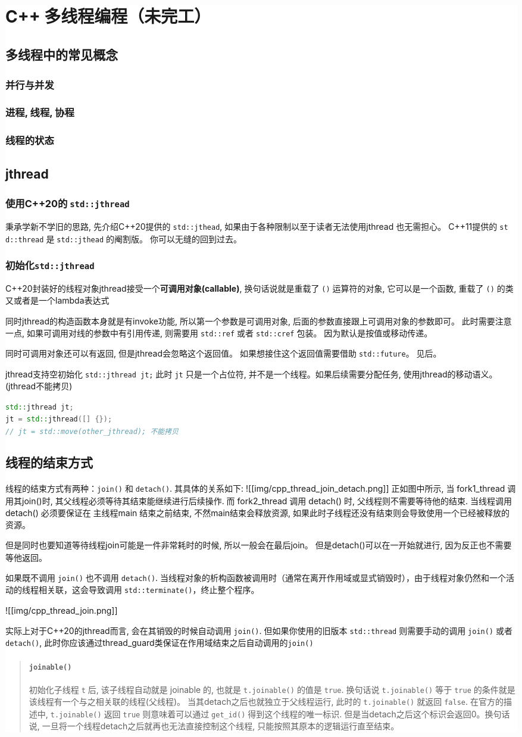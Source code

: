 # C++ 多线程编程（未完工）
## 多线程中的常见概念
### 并行与并发

### 进程, 线程, 协程

### 线程的状态
## jthread
### 使用C++20的 `std::jthread`
 秉承学新不学旧的思路, 先介绍C++20提供的 `std::jthead`, 如果由于各种限制以至于读者无法使用jthread 也无需担心。 C++11提供的 `std::thread` 是 `std::jthead` 的阉割版。 你可以无缝的回到过去。
 ### 初始化`std::jthread`
C++20封装好的线程对象jthread接受一个**可调用对象(callable)**, 换句话说就是重载了 `()` 运算符的对象, 它可以是一个函数, 重载了 `()` 的类又或者是一个lambda表达式

同时jthread的构造函数本身就是有invoke功能, 所以第一个参数是可调用对象, 后面的参数直接跟上可调用对象的参数即可。 此时需要注意一点, 如果可调用对线的参数中有引用传递, 则需要用 `std::ref` 或者 `std::cref` 包装。 因为默认是按值或移动传递。

同时可调用对象还可以有返回, 但是jthread会忽略这个返回值。 如果想接住这个返回值需要借助 `std::future`。 见后。

jthread支持空初始化 `std::jthread jt;` 此时 `jt` 只是一个占位符, 并不是一个线程。如果后续需要分配任务, 使用jthread的移动语义。(jthread不能拷贝)
```cpp
std::jthread jt;
jt = std::jthread([] {});
// jt = std::move(other_jthread); 不能拷贝
```


## 线程的结束方式
线程的结束方式有两种：`join()` 和 `detach()`. 
其具体的关系如下: 
![[img/cpp_thread_join_detach.png]]
正如图中所示, 当 fork1_thread 调用其join()时, 其父线程必须等待其结束能继续进行后续操作. 而 fork2_thread 调用 detach() 时, 父线程则不需要等待他的结束. 当线程调用 detach() 必须要保证在 主线程main 结束之前结束, 不然main结束会释放资源, 如果此时子线程还没有结束则会导致使用一个已经被释放的资源。 

但是同时也要知道等待线程join可能是一件非常耗时的时候, 所以一般会在最后join。 但是detach()可以在一开始就进行, 因为反正也不需要等他返回。 

如果既不调用 `join()` 也不调用 `detach()`. 当线程对象的析构函数被调用时（通常在离开作用域或显式销毁时），由于线程对象仍然和一个活动的线程相关联，这会导致调用 `std::terminate()`，终止整个程序。

![[img/cpp_thread_join.png]]

实际上对于C++20的jthread而言, 会在其销毁的时候自动调用 `join()`. 但如果你使用的旧版本 `std::thread` 则需要手动的调用 `join()` 或者 `detach()`, 此时你应该通过thread_guard类保证在作用域结束之后自动调用的`join()`

> #### `joinable()`
> 初始化子线程 `t` 后, 该子线程自动就是 joinable 的, 也就是 `t.joinable()` 的值是 `true`. 换句话说 `t.joinable()` 等于 `true` 的条件就是该线程有一个与之相关联的线程(父线程)。 当其detach之后也就独立于父线程运行, 此时的 `t.joinable()` 就返回 `false`. 在官方的描述中,  `t.joinable()` 返回 `true` 则意味着可以通过 `get_id()` 得到这个线程的唯一标识. 但是当detach之后这个标识会返回0。换句话说, 一旦将一个线程detach之后就再也无法直接控制这个线程, 只能按照其原本的逻辑运行直至结束。 

